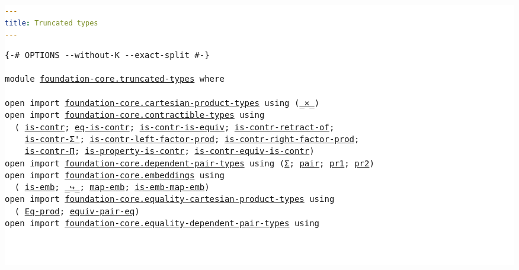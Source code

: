 ```yaml
---
title: Truncated types
---
```


<pre class="Agda"><a id="41" class="Symbol">{-#</a> <a id="45" class="Keyword">OPTIONS</a> <a id="53" class="Pragma">--without-K</a> <a id="65" class="Pragma">--exact-split</a> <a id="79" class="Symbol">#-}</a>

<a id="84" class="Keyword">module</a> <a id="91" href="foundation-core.truncated-types.html" class="Module">foundation-core.truncated-types</a> <a id="123" class="Keyword">where</a>

<a id="130" class="Keyword">open</a> <a id="135" class="Keyword">import</a> <a id="142" href="foundation-core.cartesian-product-types.html" class="Module">foundation-core.cartesian-product-types</a> <a id="182" class="Keyword">using</a> <a id="188" class="Symbol">(</a><a id="189" href="foundation-core.cartesian-product-types.html#590" class="Function Operator">_×_</a><a id="192" class="Symbol">)</a>
<a id="194" class="Keyword">open</a> <a id="199" class="Keyword">import</a> <a id="206" href="foundation-core.contractible-types.html" class="Module">foundation-core.contractible-types</a> <a id="241" class="Keyword">using</a>
  <a id="249" class="Symbol">(</a> <a id="251" href="foundation-core.contractible-types.html#1006" class="Function">is-contr</a><a id="259" class="Symbol">;</a> <a id="261" href="foundation-core.contractible-types.html#1311" class="Function">eq-is-contr</a><a id="272" class="Symbol">;</a> <a id="274" href="foundation-core.contractible-types.html#3012" class="Function">is-contr-is-equiv</a><a id="291" class="Symbol">;</a> <a id="293" href="foundation-core.contractible-types.html#2626" class="Function">is-contr-retract-of</a><a id="312" class="Symbol">;</a>
    <a id="318" href="foundation-core.contractible-types.html#5868" class="Function">is-contr-Σ&#39;</a><a id="329" class="Symbol">;</a> <a id="331" href="foundation-core.contractible-types.html#4791" class="Function">is-contr-left-factor-prod</a><a id="356" class="Symbol">;</a> <a id="358" href="foundation-core.contractible-types.html#5139" class="Function">is-contr-right-factor-prod</a><a id="384" class="Symbol">;</a>
    <a id="390" href="foundation-core.contractible-types.html#6898" class="Function">is-contr-Π</a><a id="400" class="Symbol">;</a> <a id="402" href="foundation-core.contractible-types.html#8208" class="Function">is-property-is-contr</a><a id="422" class="Symbol">;</a> <a id="424" href="foundation-core.contractible-types.html#7361" class="Function">is-contr-equiv-is-contr</a><a id="447" class="Symbol">)</a>
<a id="449" class="Keyword">open</a> <a id="454" class="Keyword">import</a> <a id="461" href="foundation-core.dependent-pair-types.html" class="Module">foundation-core.dependent-pair-types</a> <a id="498" class="Keyword">using</a> <a id="504" class="Symbol">(</a><a id="505" href="foundation-core.dependent-pair-types.html#515" class="Record">Σ</a><a id="506" class="Symbol">;</a> <a id="508" href="foundation-core.dependent-pair-types.html#588" class="InductiveConstructor">pair</a><a id="512" class="Symbol">;</a> <a id="514" href="foundation-core.dependent-pair-types.html#605" class="Field">pr1</a><a id="517" class="Symbol">;</a> <a id="519" href="foundation-core.dependent-pair-types.html#617" class="Field">pr2</a><a id="522" class="Symbol">)</a>
<a id="524" class="Keyword">open</a> <a id="529" class="Keyword">import</a> <a id="536" href="foundation-core.embeddings.html" class="Module">foundation-core.embeddings</a> <a id="563" class="Keyword">using</a>
  <a id="571" class="Symbol">(</a> <a id="573" href="foundation-core.embeddings.html#992" class="Function">is-emb</a><a id="579" class="Symbol">;</a> <a id="581" href="foundation-core.embeddings.html#1074" class="Function Operator">_↪_</a><a id="584" class="Symbol">;</a> <a id="586" href="foundation-core.embeddings.html#1217" class="Function">map-emb</a><a id="593" class="Symbol">;</a> <a id="595" href="foundation-core.embeddings.html#1264" class="Function">is-emb-map-emb</a><a id="609" class="Symbol">)</a>
<a id="611" class="Keyword">open</a> <a id="616" class="Keyword">import</a> <a id="623" href="foundation-core.equality-cartesian-product-types.html" class="Module">foundation-core.equality-cartesian-product-types</a> <a id="672" class="Keyword">using</a>
  <a id="680" class="Symbol">(</a> <a id="682" href="foundation-core.equality-cartesian-product-types.html#973" class="Function">Eq-prod</a><a id="689" class="Symbol">;</a> <a id="691" href="foundation-core.equality-cartesian-product-types.html#2335" class="Function">equiv-pair-eq</a><a id="704" class="Symbol">)</a>
<a id="706" class="Keyword">open</a> <a id="711" class="Keyword">import</a> <a id="718" href="foundation-core.equality-dependent-pair-types.html" class="Module">foundation-core.equality-dependent-pair-types</a> <a id="764" class="Keyword">using</a>